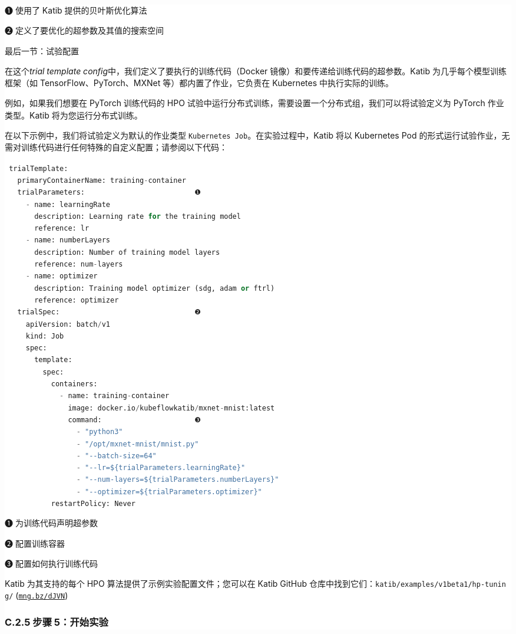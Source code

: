 
❶ 使用了 Katib 提供的贝叶斯优化算法

❷ 定义了要优化的超参数及其值的搜索空间

最后一节：试验配置

在这个*trial template config*中，我们定义了要执行的训练代码（Docker 镜像）和要传递给训练代码的超参数。Katib 为几乎每个模型训练框架（如 TensorFlow、PyTorch、MXNet 等）都内置了作业，它负责在 Kubernetes 中执行实际的训练。

例如，如果我们想要在 PyTorch 训练代码的 HPO 试验中运行分布式训练，需要设置一个分布式组，我们可以将试验定义为 PyTorch 作业类型。Katib 将为您运行分布式训练。

在以下示例中，我们将试验定义为默认的作业类型 `Kubernetes Job`。在实验过程中，Katib 将以 Kubernetes Pod 的形式运行试验作业，无需对训练代码进行任何特殊的自定义配置；请参阅以下代码：

```py
 trialTemplate:
   primaryContainerName: training-container
   trialParameters:                          ❶
     - name: learningRate
       description: Learning rate for the training model
       reference: lr
     - name: numberLayers
       description: Number of training model layers
       reference: num-layers
     - name: optimizer
       description: Training model optimizer (sdg, adam or ftrl)
       reference: optimizer
   trialSpec:                                ❷
     apiVersion: batch/v1
     kind: Job
     spec:
       template:
         spec:
           containers:
             - name: training-container
               image: docker.io/kubeflowkatib/mxnet-mnist:latest
               command:                      ❸
                 - "python3"
                 - "/opt/mxnet-mnist/mnist.py"
                 - "--batch-size=64"
                 - "--lr=${trialParameters.learningRate}"
                 - "--num-layers=${trialParameters.numberLayers}"
                 - "--optimizer=${trialParameters.optimizer}"
           restartPolicy: Never
```

❶ 为训练代码声明超参数

❷ 配置训练容器

❸ 配置如何执行训练代码

Katib 为其支持的每个 HPO 算法提供了示例实验配置文件；您可以在 Katib GitHub 仓库中找到它们：`katib/examples/v1beta1/hp-tuning/` ([`mng.bz/dJVN`](http://mng.bz/dJVN))

### C.2.5 步骤 5：开始实验
